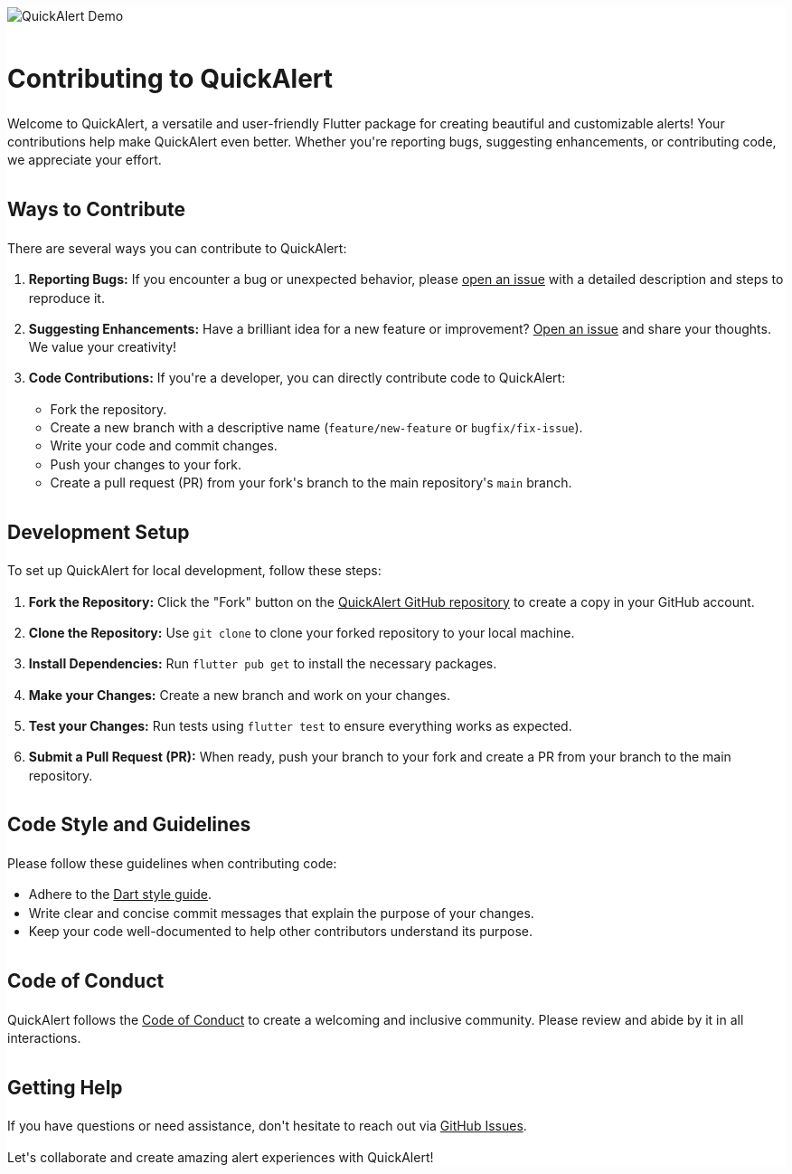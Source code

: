 <img src="https://raw.githubusercontent.com/belovance/QuickAlert/master/screenshots/demo.gif?raw=true" alt="QuickAlert Demo" width="100%">

# Contributing to QuickAlert

Welcome to QuickAlert, a versatile and user-friendly Flutter package for creating beautiful and customizable alerts! Your contributions help make QuickAlert even better. Whether you're reporting bugs, suggesting enhancements, or contributing code, we appreciate your effort.

## Ways to Contribute

There are several ways you can contribute to QuickAlert:

1. **Reporting Bugs:** If you encounter a bug or unexpected behavior, please [open an issue](https://github.com/belovance/QuickAlert/issues/new) with a detailed description and steps to reproduce it.

2. **Suggesting Enhancements:** Have a brilliant idea for a new feature or improvement? [Open an issue](https://github.com/belovance/QuickAlert/issues/new) and share your thoughts. We value your creativity!

3. **Code Contributions:** If you're a developer, you can directly contribute code to QuickAlert:
   - Fork the repository.
   - Create a new branch with a descriptive name (`feature/new-feature` or `bugfix/fix-issue`).
   - Write your code and commit changes.
   - Push your changes to your fork.
   - Create a pull request (PR) from your fork's branch to the main repository's `main` branch.

## Development Setup

To set up QuickAlert for local development, follow these steps:

1. **Fork the Repository:** Click the "Fork" button on the [QuickAlert GitHub repository](https://github.com/belovance/QuickAlert) to create a copy in your GitHub account.

2. **Clone the Repository:** Use `git clone` to clone your forked repository to your local machine.

3. **Install Dependencies:** Run `flutter pub get` to install the necessary packages.

4. **Make your Changes:** Create a new branch and work on your changes.

5. **Test your Changes:** Run tests using `flutter test` to ensure everything works as expected.

6. **Submit a Pull Request (PR):** When ready, push your branch to your fork and create a PR from your branch to the main repository.

## Code Style and Guidelines

Please follow these guidelines when contributing code:

- Adhere to the [Dart style guide](https://dart.dev/guides/language/effective-dart/style).
- Write clear and concise commit messages that explain the purpose of your changes.
- Keep your code well-documented to help other contributors understand its purpose.

## Code of Conduct

QuickAlert follows the [Code of Conduct](CODE_OF_CONDUCT.md) to create a welcoming and inclusive community. Please review and abide by it in all interactions.

## Getting Help

If you have questions or need assistance, don't hesitate to reach out via [GitHub Issues](https://github.com/yourusername/QuickAlert/issues).

Let's collaborate and create amazing alert experiences with QuickAlert!
